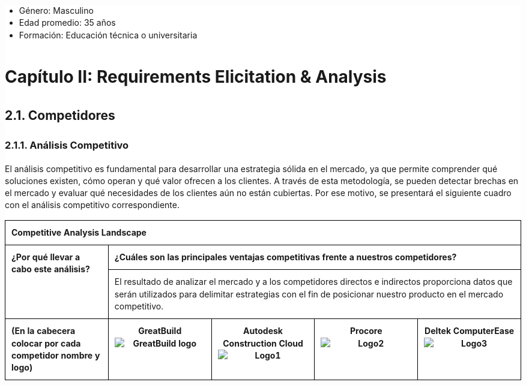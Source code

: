 - Género: Masculino  
- Edad promedio: 35 años  
- Formación: Educación técnica o universitaria  


<div style="page-break-before: always;"></div>



<div style="page-break-before: always;"></div>

# Capítulo II: Requirements Elicitation & Analysis

## 2.1. Competidores
### 2.1.1. Análisis Competitivo
El análisis competitivo es fundamental para desarrollar una estrategia sólida en el mercado, ya que permite comprender qué soluciones existen, cómo operan y qué valor ofrecen a los clientes. A través de esta metodología, se pueden detectar brechas en el mercado y evaluar qué necesidades de los clientes aún no están cubiertas. Por ese motivo, se presentará el siguiente cuadro con el análisis competitivo correspondiente.

<table style="width: 100%; border-collapse: collapse; text-align: left; page-break-inside: auto;">
    <thead>
        <tr>
            <th style="border: 1px solid #000; padding: 10px; font-weight: bold;" colspan="6">Competitive Analysis Landscape</th>
        </tr>
        <tr>
            <th style="border: 1px solid #000; padding: 10px;font-weight: bold;" colspan="2" rowspan="2">¿Por qué llevar a cabo este análisis?</th>
            <th style="border: 1px solid #000; padding: 10px;font-weight: bold;" colspan="4">¿Cuáles son las principales ventajas competitivas frente a nuestros competidores?</th>
        </tr>
        <tr>
            <td style="border: 1px solid #000; padding: 10px;" colspan="4">El resultado de analizar el mercado y a los competidores directos e indirectos proporciona datos que serán utilizados para delimitar estrategias con el fin de posicionar nuestro producto en el mercado competitivo.</td>
        </tr>
        <tr>
            <th style="border: 1px solid #000; padding: 10px;font-weight: bold;" colspan="2">(En la cabecera colocar por cada competidor nombre y logo)</th>
            <th style="border: 1px solid #000; padding: 10px;font-weight: bold; width: 20%; text-align: center;">GreatBuild
            <img style="display : flex; justify-content: center;" src="./img/chapter2/startupLogo.png" alt="GreatBuild logo">
            </th>
            <th style="border: 1px solid #000; padding: 10px;font-weight: bold; width: 20%; text-align: center;">
                Autodesk Construction Cloud
                <img style="display : flex; justify-content: center;" src="./img/chapter2/competidor1Logo.png" alt="Logo1">
            </th>
            <th style="border: 1px solid #000; padding: 10px;font-weight: bold; width: 20%; text-align: center;">
                Procore
                <img style="display : flex; justify-content: center;" src="./img/chapter2/competidor2Logo.png" alt="Logo2">
            </th>
            <th style="border: 1px solid #000; padding: 10px;font-weight: bold; width: 20%; text-align: center;">
                Deltek ComputerEase
                <img style="display : flex; justify-content: center;" src="./img/chapter2/competidor3Logo.png" alt="Logo3">
            </th>
        </tr>